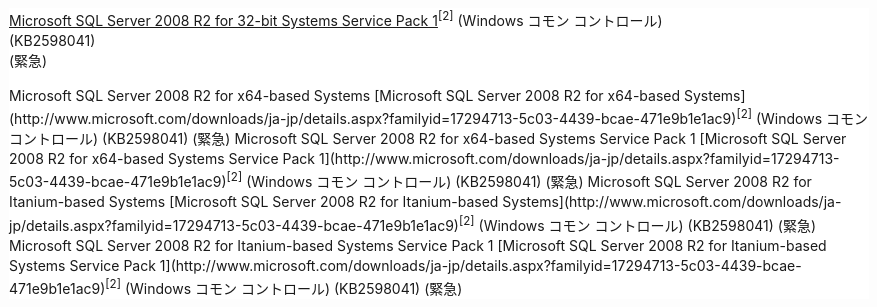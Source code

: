 [Microsoft SQL Server 2008 R2 for 32-bit Systems Service Pack 1](http://www.microsoft.com/downloads/ja-jp/details.aspx?familyid=17294713-5c03-4439-bcae-471e9b1e1ac9)<sup>[2]</sup>
(Windows コモン コントロール)  
(KB2598041)  
(緊急)
</td>
</tr>
<tr class="alternateRow">
<td style="border:1px solid black;">
Microsoft SQL Server 2008 R2 for x64-based Systems
</td>
<td style="border:1px solid black;">
[Microsoft SQL Server 2008 R2 for x64-based Systems](http://www.microsoft.com/downloads/ja-jp/details.aspx?familyid=17294713-5c03-4439-bcae-471e9b1e1ac9)<sup>[2]</sup>
(Windows コモン コントロール)  
(KB2598041)  
(緊急)
</td>
</tr>
<tr>
<td style="border:1px solid black;">
Microsoft SQL Server 2008 R2 for x64-based Systems Service Pack 1
</td>
<td style="border:1px solid black;">
[Microsoft SQL Server 2008 R2 for x64-based Systems Service Pack 1](http://www.microsoft.com/downloads/ja-jp/details.aspx?familyid=17294713-5c03-4439-bcae-471e9b1e1ac9)<sup>[2]</sup>
(Windows コモン コントロール)  
(KB2598041)  
(緊急)
</td>
</tr>
<tr class="alternateRow">
<td style="border:1px solid black;">
Microsoft SQL Server 2008 R2 for Itanium-based Systems
</td>
<td style="border:1px solid black;">
[Microsoft SQL Server 2008 R2 for Itanium-based Systems](http://www.microsoft.com/downloads/ja-jp/details.aspx?familyid=17294713-5c03-4439-bcae-471e9b1e1ac9)<sup>[2]</sup>
(Windows コモン コントロール)  
(KB2598041)  
(緊急)
</td>
</tr>
<tr>
<td style="border:1px solid black;">
Microsoft SQL Server 2008 R2 for Itanium-based Systems Service Pack 1
</td>
<td style="border:1px solid black;">
[Microsoft SQL Server 2008 R2 for Itanium-based Systems Service Pack 1](http://www.microsoft.com/downloads/ja-jp/details.aspx?familyid=17294713-5c03-4439-bcae-471e9b1e1ac9)<sup>[2]</sup>
(Windows コモン コントロール)  
(KB2598041)  
(緊急)
</td>
</tr>
</table>
 